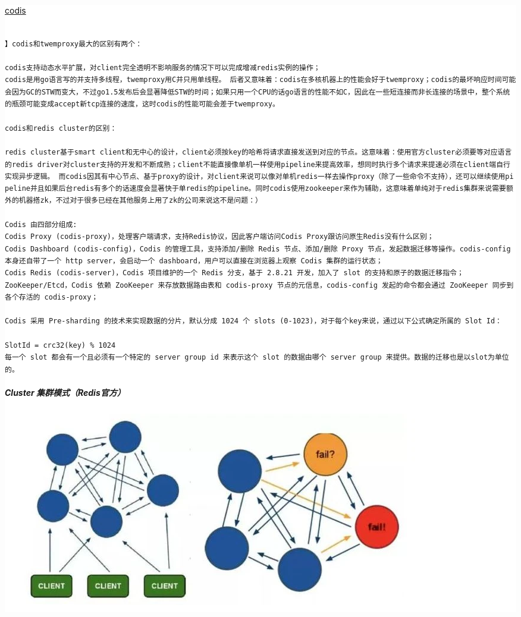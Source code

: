 
[codis](https://github.com/CodisLabs/codis)

```

】codis和twemproxy最大的区别有两个：

codis支持动态水平扩展，对client完全透明不影响服务的情况下可以完成增减redis实例的操作；
codis是用go语言写的并支持多线程，twemproxy用C并只用单线程。 后者又意味着：codis在多核机器上的性能会好于twemproxy；codis的最坏响应时间可能会因为GC的STW而变大，不过go1.5发布后会显著降低STW的时间；如果只用一个CPU的话go语言的性能不如C，因此在一些短连接而非长连接的场景中，整个系统的瓶颈可能变成accept新tcp连接的速度，这时codis的性能可能会差于twemproxy。

codis和redis cluster的区别：

redis cluster基于smart client和无中心的设计，client必须按key的哈希将请求直接发送到对应的节点。这意味着：使用官方cluster必须要等对应语言的redis driver对cluster支持的开发和不断成熟；client不能直接像单机一样使用pipeline来提高效率，想同时执行多个请求来提速必须在client端自行实现异步逻辑。 而codis因其有中心节点、基于proxy的设计，对client来说可以像对单机redis一样去操作proxy（除了一些命令不支持），还可以继续使用pipeline并且如果后台redis有多个的话速度会显著快于单redis的pipeline。同时codis使用zookeeper来作为辅助，这意味着单纯对于redis集群来说需要额外的机器搭zk，不过对于很多已经在其他服务上用了zk的公司来说这不是问题：）

Codis 由四部分组成:
Codis Proxy (codis-proxy)，处理客户端请求，支持Redis协议，因此客户端访问Codis Proxy跟访问原生Redis没有什么区别；
Codis Dashboard (codis-config)，Codis 的管理工具，支持添加/删除 Redis 节点、添加/删除 Proxy 节点，发起数据迁移等操作。codis-config 本身还自带了一个 http server，会启动一个 dashboard，用户可以直接在浏览器上观察 Codis 集群的运行状态；
Codis Redis (codis-server)，Codis 项目维护的一个 Redis 分支，基于 2.8.21 开发，加入了 slot 的支持和原子的数据迁移指令；
ZooKeeper/Etcd，Codis 依赖 ZooKeeper 来存放数据路由表和 codis-proxy 节点的元信息，codis-config 发起的命令都会通过 ZooKeeper 同步到各个存活的 codis-proxy；

Codis 采用 Pre-sharding 的技术来实现数据的分片，默认分成 1024 个 slots (0-1023)，对于每个key来说，通过以下公式确定所属的 Slot Id：

SlotId = crc32(key) % 1024
每一个 slot 都会有一个且必须有一个特定的 server group id 来表示这个 slot 的数据由哪个 server group 来提供。数据的迁移也是以slot为单位的。
```

##### Cluster 集群模式（Redis官方）

![image-20220220184110716](../images/image-20220220184110716.png)
